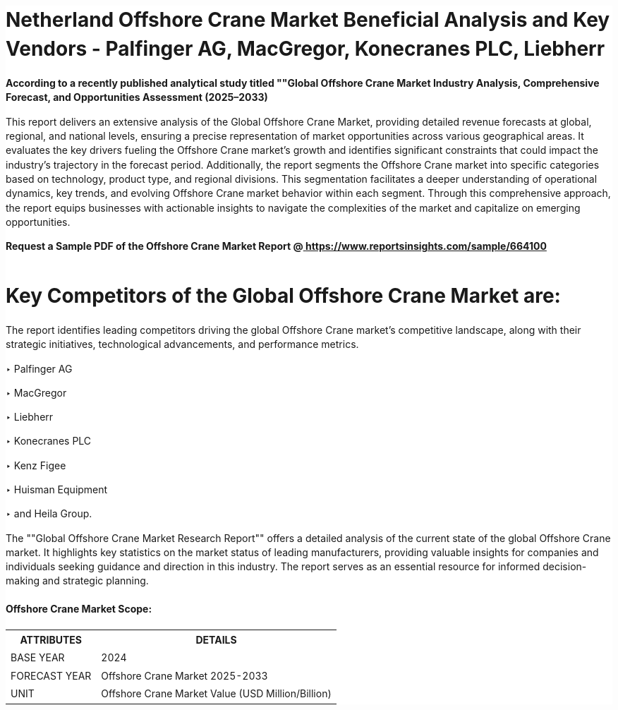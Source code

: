 # Netherland Offshore Crane Market Beneficial Analysis and Key Vendors - Palfinger AG, MacGregor, Konecranes PLC, Liebherr

<strong>According to a recently published analytical study titled ""Global Offshore Crane Market Industry Analysis, Comprehensive Forecast, and Opportunities Assessment (2025–2033)</strong>

 This report delivers an extensive analysis of the Global Offshore Crane Market, providing detailed revenue forecasts at global, regional, and national levels, ensuring a precise representation of market opportunities across various geographical areas. It evaluates the key drivers fueling the Offshore Crane market’s growth and identifies significant constraints that could impact the industry’s trajectory in the forecast period. Additionally, the report segments the Offshore Crane market into specific categories based on technology, product type, and regional divisions. This segmentation facilitates a deeper understanding of operational dynamics, key trends, and evolving Offshore Crane market behavior within each segment. Through this comprehensive approach, the report equips businesses with actionable insights to navigate the complexities of the market and capitalize on emerging opportunities.

<strong>Request a Sample PDF of the Offshore Crane Market Report </strong><strong>@<a href=https://www.reportsinsights.com/sample/664100> https://www.reportsinsights.com/sample/664100</a></strong></font>

# <strong>Key Competitors of the Global Offshore Crane Market are:</strong>

The report identifies leading competitors driving the global Offshore Crane market’s competitive landscape, along with their strategic initiatives, technological advancements, and performance metrics.

‣ Palfinger AG

‣ MacGregor

‣ Liebherr

‣ Konecranes PLC

‣ Kenz Figee

‣ Huisman Equipment

‣ and Heila Group.

The ""Global Offshore Crane Market Research Report"" offers a detailed analysis of the current state of the global Offshore Crane market. It highlights key statistics on the market status of leading manufacturers, providing valuable insights for companies and individuals seeking guidance and direction in this industry. The report serves as an essential resource for informed decision-making and strategic planning.

<h4>Offshore Crane Market Scope:</h4>
<table>
<tr>
<th>ATTRIBUTES</th>
<th>DETAILS</th>
</tr>
<tr>
<td>BASE YEAR</td>
<td>2024</td>
</tr>
<tr>
<td>FORECAST YEAR</td>
<td>Offshore Crane Market 2025-2033</td>
</tr>
<tr>
<td>UNIT</td>
<td>Offshore Crane Market Value (USD Million/Billion)</td>
<tr>